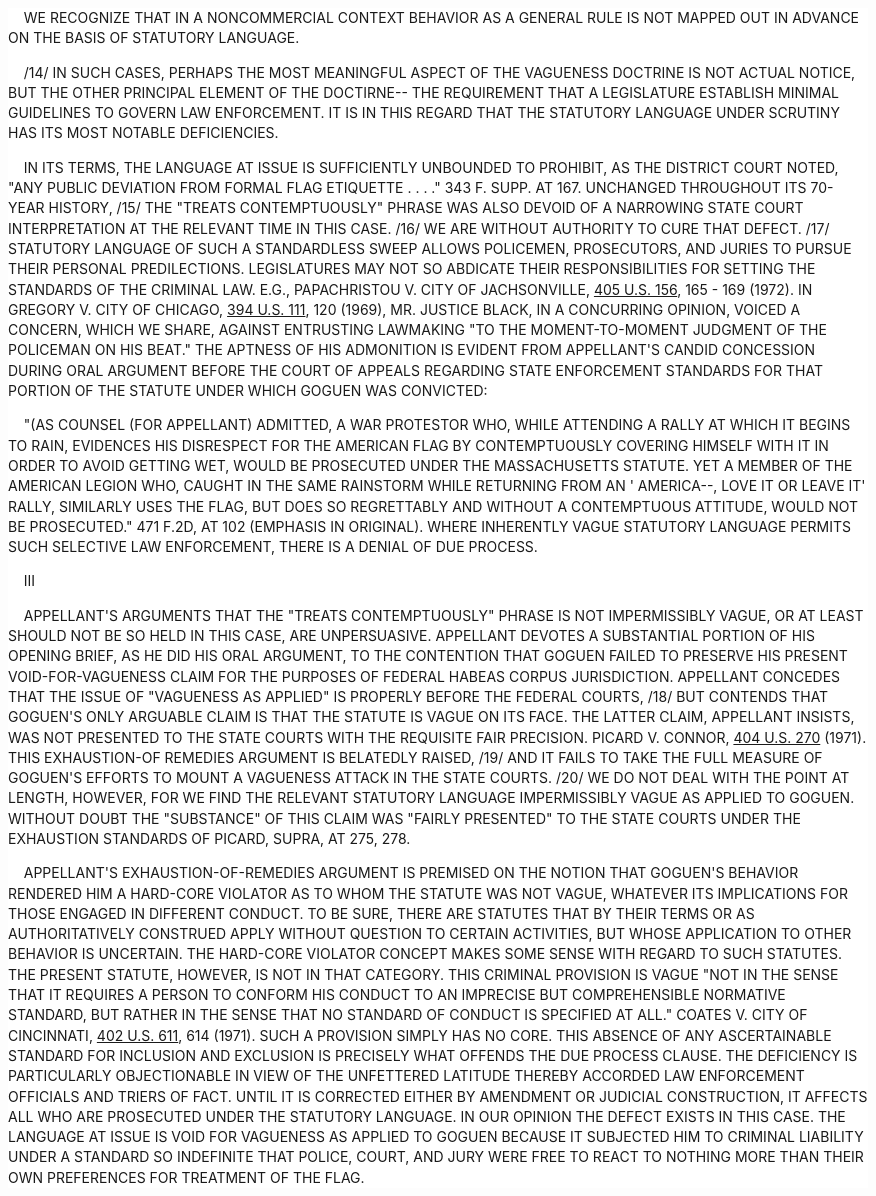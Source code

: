     WE RECOGNIZE THAT IN A NONCOMMERCIAL CONTEXT BEHAVIOR AS A GENERAL RULE IS NOT MAPPED OUT IN ADVANCE ON THE BASIS OF STATUTORY LANGUAGE.

    /14/  IN SUCH CASES, PERHAPS THE MOST MEANINGFUL ASPECT OF THE VAGUENESS DOCTRINE IS NOT ACTUAL NOTICE, BUT THE OTHER  PRINCIPAL ELEMENT OF THE DOCTIRNE-- THE REQUIREMENT THAT A LEGISLATURE ESTABLISH MINIMAL GUIDELINES TO GOVERN LAW ENFORCEMENT.  IT IS IN THIS REGARD THAT THE STATUTORY LANGUAGE UNDER SCRUTINY HAS ITS MOST NOTABLE DEFICIENCIES.

    IN ITS TERMS, THE LANGUAGE AT ISSUE IS SUFFICIENTLY UNBOUNDED TO PROHIBIT, AS THE DISTRICT COURT NOTED, "ANY PUBLIC DEVIATION FROM FORMAL FLAG ETIQUETTE . . . ."  343 F. SUPP. AT 167.  UNCHANGED THROUGHOUT ITS 70-YEAR HISTORY, /15/  THE "TREATS CONTEMPTUOUSLY" PHRASE WAS ALSO DEVOID OF A NARROWING STATE COURT INTERPRETATION AT THE RELEVANT TIME IN THIS CASE.  /16/  WE ARE WITHOUT AUTHORITY TO CURE THAT DEFECT.  /17/  STATUTORY LANGUAGE OF SUCH A STANDARDLESS SWEEP ALLOWS POLICEMEN, PROSECUTORS, AND JURIES TO PURSUE THEIR PERSONAL PREDILECTIONS.  LEGISLATURES MAY NOT SO ABDICATE THEIR RESPONSIBILITIES FOR SETTING THE STANDARDS OF THE CRIMINAL LAW.  E.G., PAPACHRISTOU V. CITY OF JACHSONVILLE, [405 U.S. 156][/us/courts/scotus/usReporter/405/156], 165 - 169 (1972).  IN GREGORY V. CITY OF CHICAGO, [394 U.S. 111][/us/courts/scotus/usReporter/394/111], 120 (1969), MR. JUSTICE BLACK, IN A CONCURRING OPINION, VOICED A CONCERN, WHICH WE SHARE, AGAINST ENTRUSTING LAWMAKING "TO THE MOMENT-TO-MOMENT JUDGMENT OF THE POLICEMAN ON HIS BEAT."  THE APTNESS OF HIS ADMONITION IS EVIDENT FROM APPELLANT'S CANDID CONCESSION DURING ORAL ARGUMENT BEFORE THE COURT OF APPEALS REGARDING STATE ENFORCEMENT STANDARDS FOR THAT PORTION OF THE STATUTE UNDER WHICH GOGUEN WAS CONVICTED:

    "(AS COUNSEL (FOR APPELLANT) ADMITTED, A WAR PROTESTOR WHO, WHILE ATTENDING A RALLY AT WHICH IT BEGINS TO RAIN, EVIDENCES HIS DISRESPECT FOR THE AMERICAN FLAG BY CONTEMPTUOUSLY COVERING HIMSELF WITH IT IN ORDER TO AVOID GETTING WET, WOULD BE PROSECUTED UNDER THE MASSACHUSETTS STATUTE.  YET A MEMBER OF THE AMERICAN LEGION WHO, CAUGHT IN THE SAME RAINSTORM WHILE RETURNING FROM AN ' AMERICA--, LOVE IT OR LEAVE IT' RALLY, SIMILARLY USES THE FLAG, BUT DOES SO REGRETTABLY AND WITHOUT A CONTEMPTUOUS ATTITUDE, WOULD NOT BE PROSECUTED."  471 F.2D, AT 102 (EMPHASIS IN ORIGINAL).  WHERE INHERENTLY VAGUE STATUTORY LANGUAGE PERMITS SUCH SELECTIVE LAW ENFORCEMENT, THERE IS A DENIAL OF DUE PROCESS.

    III

    APPELLANT'S ARGUMENTS THAT THE "TREATS CONTEMPTUOUSLY"  PHRASE IS NOT IMPERMISSIBLY VAGUE, OR AT LEAST SHOULD NOT BE SO HELD IN THIS CASE, ARE UNPERSUASIVE.  APPELLANT DEVOTES A SUBSTANTIAL PORTION OF HIS OPENING BRIEF, AS HE DID HIS ORAL ARGUMENT, TO THE CONTENTION THAT GOGUEN FAILED TO PRESERVE HIS PRESENT VOID-FOR-VAGUENESS CLAIM FOR THE PURPOSES OF FEDERAL HABEAS CORPUS JURISDICTION.  APPELLANT CONCEDES THAT THE ISSUE OF "VAGUENESS AS APPLIED" IS PROPERLY BEFORE THE FEDERAL COURTS, /18/  BUT CONTENDS THAT GOGUEN'S ONLY ARGUABLE CLAIM IS THAT THE STATUTE IS VAGUE ON ITS FACE.  THE LATTER CLAIM, APPELLANT INSISTS, WAS NOT PRESENTED TO THE STATE COURTS WITH THE REQUISITE FAIR PRECISION.  PICARD V. CONNOR, [404 U.S. 270][/us/courts/scotus/usReporter/404/270] (1971).  THIS EXHAUSTION-OF REMEDIES ARGUMENT IS BELATEDLY RAISED, /19/  AND IT FAILS TO TAKE THE FULL MEASURE OF GOGUEN'S EFFORTS TO MOUNT A VAGUENESS ATTACK IN THE STATE COURTS.  /20/  WE DO NOT DEAL WITH THE POINT AT LENGTH, HOWEVER, FOR WE FIND THE RELEVANT STATUTORY LANGUAGE IMPERMISSIBLY VAGUE AS APPLIED TO GOGUEN.  WITHOUT DOUBT THE "SUBSTANCE" OF THIS CLAIM WAS "FAIRLY PRESENTED" TO THE STATE COURTS UNDER THE EXHAUSTION STANDARDS OF PICARD, SUPRA, AT 275, 278.

    APPELLANT'S EXHAUSTION-OF-REMEDIES ARGUMENT IS PREMISED ON THE NOTION THAT GOGUEN'S BEHAVIOR RENDERED HIM A HARD-CORE VIOLATOR AS TO WHOM THE STATUTE WAS NOT VAGUE, WHATEVER ITS IMPLICATIONS FOR THOSE ENGAGED IN DIFFERENT CONDUCT.  TO BE SURE, THERE ARE STATUTES THAT BY THEIR TERMS OR AS AUTHORITATIVELY CONSTRUED APPLY WITHOUT QUESTION TO CERTAIN ACTIVITIES, BUT WHOSE APPLICATION TO OTHER BEHAVIOR IS UNCERTAIN.  THE HARD-CORE VIOLATOR CONCEPT MAKES SOME SENSE WITH REGARD TO SUCH STATUTES.  THE PRESENT STATUTE, HOWEVER, IS NOT IN THAT CATEGORY.  THIS CRIMINAL PROVISION IS VAGUE "NOT IN THE SENSE THAT IT REQUIRES A PERSON TO CONFORM HIS CONDUCT TO AN IMPRECISE BUT COMPREHENSIBLE NORMATIVE STANDARD, BUT RATHER IN THE SENSE THAT NO STANDARD OF CONDUCT IS SPECIFIED AT ALL."  COATES V. CITY OF CINCINNATI, [402 U.S. 611][/us/courts/scotus/usReporter/402/611], 614 (1971).  SUCH A PROVISION SIMPLY HAS NO CORE.  THIS ABSENCE OF ANY ASCERTAINABLE STANDARD FOR INCLUSION AND EXCLUSION IS PRECISELY WHAT OFFENDS THE DUE PROCESS CLAUSE.  THE DEFICIENCY IS PARTICULARLY OBJECTIONABLE IN VIEW OF THE UNFETTERED LATITUDE THEREBY ACCORDED LAW ENFORCEMENT OFFICIALS AND TRIERS OF FACT.  UNTIL IT IS CORRECTED EITHER BY AMENDMENT OR JUDICIAL CONSTRUCTION, IT AFFECTS ALL WHO ARE PROSECUTED UNDER THE STATUTORY LANGUAGE.  IN OUR OPINION THE DEFECT EXISTS IN THIS CASE.  THE LANGUAGE AT ISSUE IS VOID FOR VAGUENESS AS APPLIED TO GOGUEN BECAUSE IT SUBJECTED HIM TO CRIMINAL LIABILITY UNDER A STANDARD SO INDEFINITE THAT POLICE, COURT, AND JURY WERE FREE TO REACT TO NOTHING MORE THAN THEIR OWN PREFERENCES FOR TREATMENT OF THE FLAG.


[/us/courts/scotus/usReporter/404/270]: https://publicdocs.github.io/go/links?ns=uslm-x&ref=%2Fus%2Fcourts%2Fscotus%2FusReporter%2F404%2F270
[/us/courts/scotus/usReporter/412/905]: https://publicdocs.github.io/go/links?ns=uslm-x&ref=%2Fus%2Fcourts%2Fscotus%2FusReporter%2F412%2F905
[/us/courts/scotus/usReporter/394/576]: https://publicdocs.github.io/go/links?ns=uslm-x&ref=%2Fus%2Fcourts%2Fscotus%2FusReporter%2F394%2F576
[/us/courts/scotus/usReporter/306/451]: https://publicdocs.github.io/go/links?ns=uslm-x&ref=%2Fus%2Fcourts%2Fscotus%2FusReporter%2F306%2F451
[/us/courts/scotus/usReporter/269/385]: https://publicdocs.github.io/go/links?ns=uslm-x&ref=%2Fus%2Fcourts%2Fscotus%2FusReporter%2F269%2F385
[/us/courts/scotus/usReporter/405/156]: https://publicdocs.github.io/go/links?ns=uslm-x&ref=%2Fus%2Fcourts%2Fscotus%2FusReporter%2F405%2F156
[/us/courts/scotus/usReporter/394/111]: https://publicdocs.github.io/go/links?ns=uslm-x&ref=%2Fus%2Fcourts%2Fscotus%2FusReporter%2F394%2F111
[/us/courts/scotus/usReporter/404/270]: https://publicdocs.github.io/go/links?ns=uslm-x&ref=%2Fus%2Fcourts%2Fscotus%2FusReporter%2F404%2F270
[/us/courts/scotus/usReporter/402/611]: https://publicdocs.github.io/go/links?ns=uslm-x&ref=%2Fus%2Fcourts%2Fscotus%2FusReporter%2F402%2F611
[/us/courts/scotus/usReporter/407/104]: https://publicdocs.github.io/go/links?ns=uslm-x&ref=%2Fus%2Fcourts%2Fscotus%2FusReporter%2F407%2F104
[/us/courts/scotus/usReporter/408/104]: https://publicdocs.github.io/go/links?ns=uslm-x&ref=%2Fus%2Fcourts%2Fscotus%2FusReporter%2F408%2F104
[/us/courts/scotus/usReporter/405/156]: https://publicdocs.github.io/go/links?ns=uslm-x&ref=%2Fus%2Fcourts%2Fscotus%2FusReporter%2F405%2F156
[/us/courts/scotus/usReporter/269/385]: https://publicdocs.github.io/go/links?ns=uslm-x&ref=%2Fus%2Fcourts%2Fscotus%2FusReporter%2F269%2F385
[/us/courts/scotus/usReporter/255/81]: https://publicdocs.github.io/go/links?ns=uslm-x&ref=%2Fus%2Fcourts%2Fscotus%2FusReporter%2F255%2F81
[/us/courts/scotus/usReporter/92/214]: https://publicdocs.github.io/go/links?ns=uslm-x&ref=%2Fus%2Fcourts%2Fscotus%2FusReporter%2F92%2F214
[/us/courts/scotus/usReporter/361/147]: https://publicdocs.github.io/go/links?ns=uslm-x&ref=%2Fus%2Fcourts%2Fscotus%2FusReporter%2F361%2F147
[/us/courts/scotus/usReporter/372/29]: https://publicdocs.github.io/go/links?ns=uslm-x&ref=%2Fus%2Fcourts%2Fscotus%2FusReporter%2F372%2F29
[/us/courts/scotus/usReporter/402/363]: https://publicdocs.github.io/go/links?ns=uslm-x&ref=%2Fus%2Fcourts%2Fscotus%2FusReporter%2F402%2F363
[/us/courts/scotus/usReporter/404/270]: https://publicdocs.github.io/go/links?ns=uslm-x&ref=%2Fus%2Fcourts%2Fscotus%2FusReporter%2F404%2F270
[/us/courts/scotus/usReporter/306/451]: https://publicdocs.github.io/go/links?ns=uslm-x&ref=%2Fus%2Fcourts%2Fscotus%2FusReporter%2F306%2F451
[/us/courts/scotus/usReporter/394/576]: https://publicdocs.github.io/go/links?ns=uslm-x&ref=%2Fus%2Fcourts%2Fscotus%2FusReporter%2F394%2F576
[/us/courts/scotus/usReporter/384/195]: https://publicdocs.github.io/go/links?ns=uslm-x&ref=%2Fus%2Fcourts%2Fscotus%2FusReporter%2F384%2F195
[/us/usc/t18/s700]: https://publicdocs.github.io/go/links?ns=uslm&ref=%2Fus%2Fusc%2Ft18%2Fs700
[/us/courts/scotus/usReporter/409/1064]: https://publicdocs.github.io/go/links?ns=uslm-x&ref=%2Fus%2Fcourts%2Fscotus%2FusReporter%2F409%2F1064
[/us/courts/scotus/usReporter/325/91]: https://publicdocs.github.io/go/links?ns=uslm-x&ref=%2Fus%2Fcourts%2Fscotus%2FusReporter%2F325%2F91
[/us/courts/scotus/usReporter/372/29]: https://publicdocs.github.io/go/links?ns=uslm-x&ref=%2Fus%2Fcourts%2Fscotus%2FusReporter%2F372%2F29
[/us/courts/scotus/usReporter/391/367]: https://publicdocs.github.io/go/links?ns=uslm-x&ref=%2Fus%2Fcourts%2Fscotus%2FusReporter%2F391%2F367
[/us/stat/1/341]: https://publicdocs.github.io/go/links?ns=uslm&ref=%2Fus%2Fstat%2F1%2F341
[/us/courts/scotus/usReporter/319/624]: https://publicdocs.github.io/go/links?ns=uslm-x&ref=%2Fus%2Fcourts%2Fscotus%2FusReporter%2F319%2F624
[/us/courts/scotus/usReporter/394/576]: https://publicdocs.github.io/go/links?ns=uslm-x&ref=%2Fus%2Fcourts%2Fscotus%2FusReporter%2F394%2F576
[/us/courts/scotus/usReporter/393/503]: https://publicdocs.github.io/go/links?ns=uslm-x&ref=%2Fus%2Fcourts%2Fscotus%2FusReporter%2F393%2F503
[/us/courts/scotus/usReporter/283/359]: https://publicdocs.github.io/go/links?ns=uslm-x&ref=%2Fus%2Fcourts%2Fscotus%2FusReporter%2F283%2F359
[/us/courts/scotus/usReporter/409/1064]: https://publicdocs.github.io/go/links?ns=uslm-x&ref=%2Fus%2Fcourts%2Fscotus%2FusReporter%2F409%2F1064
[/us/courts/scotus/usReporter/405/969]: https://publicdocs.github.io/go/links?ns=uslm-x&ref=%2Fus%2Fcourts%2Fscotus%2FusReporter%2F405%2F969
[/us/courts/scotus/usReporter/412/924]: https://publicdocs.github.io/go/links?ns=uslm-x&ref=%2Fus%2Fcourts%2Fscotus%2FusReporter%2F412%2F924
[/us/courts/scotus/usReporter/414/815]: https://publicdocs.github.io/go/links?ns=uslm-x&ref=%2Fus%2Fcourts%2Fscotus%2FusReporter%2F414%2F815
[/us/courts/scotus/usReporter/401/531]: https://publicdocs.github.io/go/links?ns=uslm-x&ref=%2Fus%2Fcourts%2Fscotus%2FusReporter%2F401%2F531
[/us/courts/scotus/usReporter/402/989]: https://publicdocs.github.io/go/links?ns=uslm-x&ref=%2Fus%2Fcourts%2Fscotus%2FusReporter%2F402%2F989
[/us/courts/scotus/usReporter/396/371]: https://publicdocs.github.io/go/links?ns=uslm-x&ref=%2Fus%2Fcourts%2Fscotus%2FusReporter%2F396%2F371
[/us/courts/scotus/usReporter/390/206]: https://publicdocs.github.io/go/links?ns=uslm-x&ref=%2Fus%2Fcourts%2Fscotus%2FusReporter%2F390%2F206
[/us/courts/scotus/usReporter/394/576]: https://publicdocs.github.io/go/links?ns=uslm-x&ref=%2Fus%2Fcourts%2Fscotus%2FusReporter%2F394%2F576
[/us/courts/scotus/usReporter/394/576]: https://publicdocs.github.io/go/links?ns=uslm-x&ref=%2Fus%2Fcourts%2Fscotus%2FusReporter%2F394%2F576
[/us/courts/scotus/usReporter/396/371]: https://publicdocs.github.io/go/links?ns=uslm-x&ref=%2Fus%2Fcourts%2Fscotus%2FusReporter%2F396%2F371
[/us/courts/scotus/usReporter/205/34]: https://publicdocs.github.io/go/links?ns=uslm-x&ref=%2Fus%2Fcourts%2Fscotus%2FusReporter%2F205%2F34
[/us/courts/scotus/usReporter/401/531]: https://publicdocs.github.io/go/links?ns=uslm-x&ref=%2Fus%2Fcourts%2Fscotus%2FusReporter%2F401%2F531
[/us/courts/scotus/usReporter/307/496]: https://publicdocs.github.io/go/links?ns=uslm-x&ref=%2Fus%2Fcourts%2Fscotus%2FusReporter%2F307%2F496
[/us/courts/scotus/usReporter/272/365]: https://publicdocs.github.io/go/links?ns=uslm-x&ref=%2Fus%2Fcourts%2Fscotus%2FusReporter%2F272%2F365
[/us/usc/t17/s1]: https://publicdocs.github.io/go/links?ns=uslm&ref=%2Fus%2Fusc%2Ft17%2Fs1
[/us/courts/scotus/usReporter/285/105]: https://publicdocs.github.io/go/links?ns=uslm-x&ref=%2Fus%2Fcourts%2Fscotus%2FusReporter%2F285%2F105
[/us/usc/t18/s504]: https://publicdocs.github.io/go/links?ns=uslm&ref=%2Fus%2Fusc%2Ft18%2Fs504
[/us/usc/t18/s331]: https://publicdocs.github.io/go/links?ns=uslm&ref=%2Fus%2Fusc%2Ft18%2Fs331
[/us/usc/t18/s333]: https://publicdocs.github.io/go/links?ns=uslm&ref=%2Fus%2Fusc%2Ft18%2Fs333
[/us/usc/t18/s702]: https://publicdocs.github.io/go/links?ns=uslm&ref=%2Fus%2Fusc%2Ft18%2Fs702
[/us/usc/t18/s704]: https://publicdocs.github.io/go/links?ns=uslm&ref=%2Fus%2Fusc%2Ft18%2Fs704
[/us/courts/scotus/usReporter/205/34]: https://publicdocs.github.io/go/links?ns=uslm-x&ref=%2Fus%2Fcourts%2Fscotus%2FusReporter%2F205%2F34
[/us/courts/scotus/usReporter/398/58]: https://publicdocs.github.io/go/links?ns=uslm-x&ref=%2Fus%2Fcourts%2Fscotus%2FusReporter%2F398%2F58
[/us/courts/scotus/usReporter/384/641]: https://publicdocs.github.io/go/links?ns=uslm-x&ref=%2Fus%2Fcourts%2Fscotus%2FusReporter%2F384%2F641
[/us/courts/scotus/usReporter/391/367]: https://publicdocs.github.io/go/links?ns=uslm-x&ref=%2Fus%2Fcourts%2Fscotus%2FusReporter%2F391%2F367
[/us/courts/scotus/usReporter/394/576]: https://publicdocs.github.io/go/links?ns=uslm-x&ref=%2Fus%2Fcourts%2Fscotus%2FusReporter%2F394%2F576
[/us/courts/scotus/usReporter/252/416]: https://publicdocs.github.io/go/links?ns=uslm-x&ref=%2Fus%2Fcourts%2Fscotus%2FusReporter%2F252%2F416
[/us/courts/scotus/usReporter/319/624]: https://publicdocs.github.io/go/links?ns=uslm-x&ref=%2Fus%2Fcourts%2Fscotus%2FusReporter%2F319%2F624
[/us/courts/scotus/usReporter/407/163]: https://publicdocs.github.io/go/links?ns=uslm-x&ref=%2Fus%2Fcourts%2Fscotus%2FusReporter%2F407%2F163